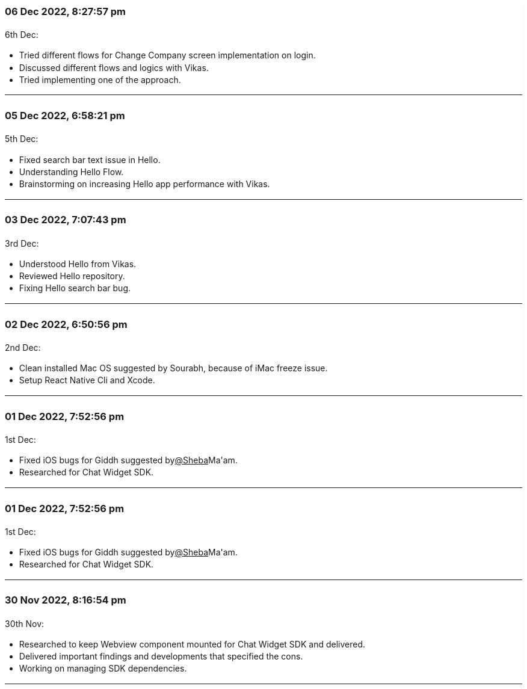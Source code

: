 ### 06 Dec 2022, 8:27:57 pm
6th Dec:

- Tried different flows for Change Company screen implementation on login.
- Discussed different flows and logics with Vikas.
- Tried implementing one of the approach.

---
### 05 Dec 2022, 6:58:21 pm
5th Dec:

- Fixed search bar text issue in Hello.
- Understanding Hello Flow.
- Brainstorming on increasing Hello app performance with Vikas.

---
### 03 Dec 2022, 7:07:43 pm
3rd Dec:

- Understood Hello from Vikas.
- Reviewed Hello repository.
- Fixing Hello search bar bug.

---
### 02 Dec 2022, 6:50:56 pm
2nd Dec:

- Clean installed Mac OS suggested by Sourabh, because of iMac freeze issue.
- Setup React Native Cli and Xcode.

---
### 01 Dec 2022, 7:52:56 pm
1st Dec:

- Fixed iOS bugs for Giddh suggested by[@Sheba](MENTION-MHlJY3IzRHBtVzVremozNA==)﻿Ma'am.
- Researched for Chat Widget SDK.

---
### 01 Dec 2022, 7:52:56 pm
1st Dec:

- Fixed iOS bugs for Giddh suggested by[@Sheba](MENTION-MHlJY3IzRHBtVzVremozNA==)﻿Ma'am.
- Researched for Chat Widget SDK.

---
### 30 Nov 2022, 8:16:54 pm
30th Nov:

- Researched to keep Webview component mounted for Chat Widget SDK and delivered.
- Delivered important findings and developments that specified the cons.
- Working on managing SDK dependencies.

---